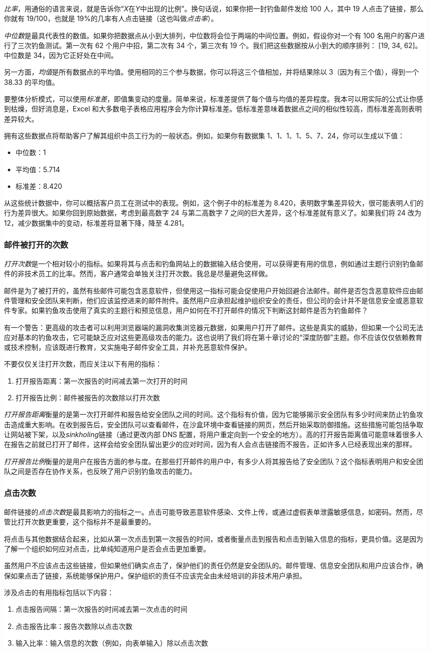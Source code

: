 *比率*，用通俗的语言来说，就是告诉你“*X*在*Y*中出现的比例”。换句话说，如果你把一封钓鱼邮件发给 100 人，其中 19 人点击了链接，那么你就有 19/100，也就是 19%的几率有人点击链接（这也叫做*点击率*）。

*中位数*是最具代表性的数值。如果你把数据点从小到大排列，中位数将会位于两端的中间位置。例如，假设你对一个有 100 名用户的客户进行了三次钓鱼测试。第一次有 62 个用户中招，第二次有 34 个，第三次有 19 个。我们把这些数据按从小到大的顺序排列： [19, 34, 62]。中位数是 34，因为它正好处在中间。

另一方面，*均值*是所有数据点的平均值。使用相同的三个参与数据，你可以将这三个值相加，并将结果除以 3（因为有三个值），得到一个 38.33 的平均值。

要整体分析模式，可以使用*标准差*，即值集变动的度量。简单来说，标准差提供了每个值与均值的差异程度。我本可以用实际的公式让你感到枯燥，但好消息是，Excel 和大多数电子表格应用程序会为你计算标准差。低标准差意味着数据点之间的相似性较高，而标准差高则表明差异较大。

拥有这些数据点将帮助客户了解其组织中员工行为的一般状态。例如，如果你有数据集 1、1、1、1、5、7、24，你可以生成以下值：

+   中位数：1

+   平均值：5.714

+   标准差：8.420

从这些统计数据中，你可以概括客户员工在测试中的表现。例如，这个例子中的标准差为 8.420，表明数字集差异较大，很可能表明人们的行为差异很大。如果你回到原始数据，考虑到最高数字 24 与第二高数字 7 之间的巨大差异，这个标准差就有意义了。如果我们将 24 改为 12，减少数据集中的变动，标准差将显著下降，降至 4.281。

### 邮件被打开的次数

*打开次数*是一个相对较小的指标。如果将其与点击和钓鱼网站上的数据输入结合使用，可以获得更有用的信息，例如通过主题行识别钓鱼邮件的非技术员工的比率。然而，客户通常会单独关注打开次数。我总是尽量避免这样做。

邮件是为了被打开的，虽然有些邮件可能包含恶意软件，但使用这一指标可能会促使用户开始回避合法邮件。邮件是否包含恶意软件应由邮件管理和安全团队来判断，他们应该监控进来的邮件附件。虽然用户应承担起维护组织安全的责任，但公司的会计并不是信息安全或恶意软件专家。如果钓鱼攻击使用了真实的主题行和预览信息，用户如何在不打开邮件的情况下判断这封邮件是否为钓鱼邮件？

有一个警告：更高级的攻击者可以利用浏览器端的漏洞收集浏览器元数据，如果用户打开了邮件。这些是真实的威胁，但如果一个公司无法应对基本的钓鱼攻击，它可能缺乏应对这些更高级攻击的能力。这也说明了我们将在第十章讨论的“深度防御”主题。你不应该仅仅依赖教育或技术控制，应该既进行教育，又实施电子邮件安全工具，并补充恶意软件保护。

不要仅仅关注打开次数，而应关注以下有用的指标：

1.  打开报告距离：第一次报告的时间减去第一次打开的时间

1.  打开报告比例：邮件被报告的次数除以打开次数

*打开报告距离*衡量的是第一次打开邮件和报告给安全团队之间的时间。这个指标有价值，因为它能够揭示安全团队有多少时间来防止钓鱼攻击造成重大影响。在收到报告后，安全团队可以查看邮件，在沙盒环境中查看链接的网页，然后开始采取防御措施。这些措施可能包括争取让网站被下架，以及*sinkholing*链接（通过更改内部 DNS 配置，将用户重定向到一个安全的地方）。高的打开报告距离值可能意味着很多人在报告之前就已打开了邮件，这样会给安全团队留出更少的应对时间，因为有人会点击链接而不报告，正如许多人已经表现出来的那样。

*打开报告比例*衡量的是用户在报告方面的参与度。在那些打开邮件的用户中，有多少人将其报告给了安全团队？这个指标表明用户和安全团队之间是否存在协作关系，也反映了用户识别钓鱼攻击的能力。

### 点击次数

邮件链接的*点击次数*是最具影响力的指标之一。点击可能导致恶意软件感染、文件上传，或通过虚假表单泄露敏感信息，如密码。然而，尽管比打开次数更重要，这个指标并不是最重要的。

将点击与其他数据结合起来，比如从第一次点击到第一次报告的时间，或者衡量点击到报告和点击到输入信息的指标，更具价值。这是因为了解一个组织如何应对点击，比单纯知道用户是否会点击更加重要。

虽然用户不应该点击这些链接，但如果他们确实点击了，保护他们的责任仍然是安全团队的。邮件管理、信息安全团队和用户应该合作，确保如果点击了链接，系统能够保护用户。保护组织的责任不应该完全由未经培训的非技术用户承担。

涉及点击的有用指标包括以下内容：

1.  点击报告间隔：第一次报告的时间减去第一次点击的时间

1.  点击报告比率：报告次数除以点击次数

1.  输入比率：输入信息的次数（例如，向表单输入）除以点击次数
